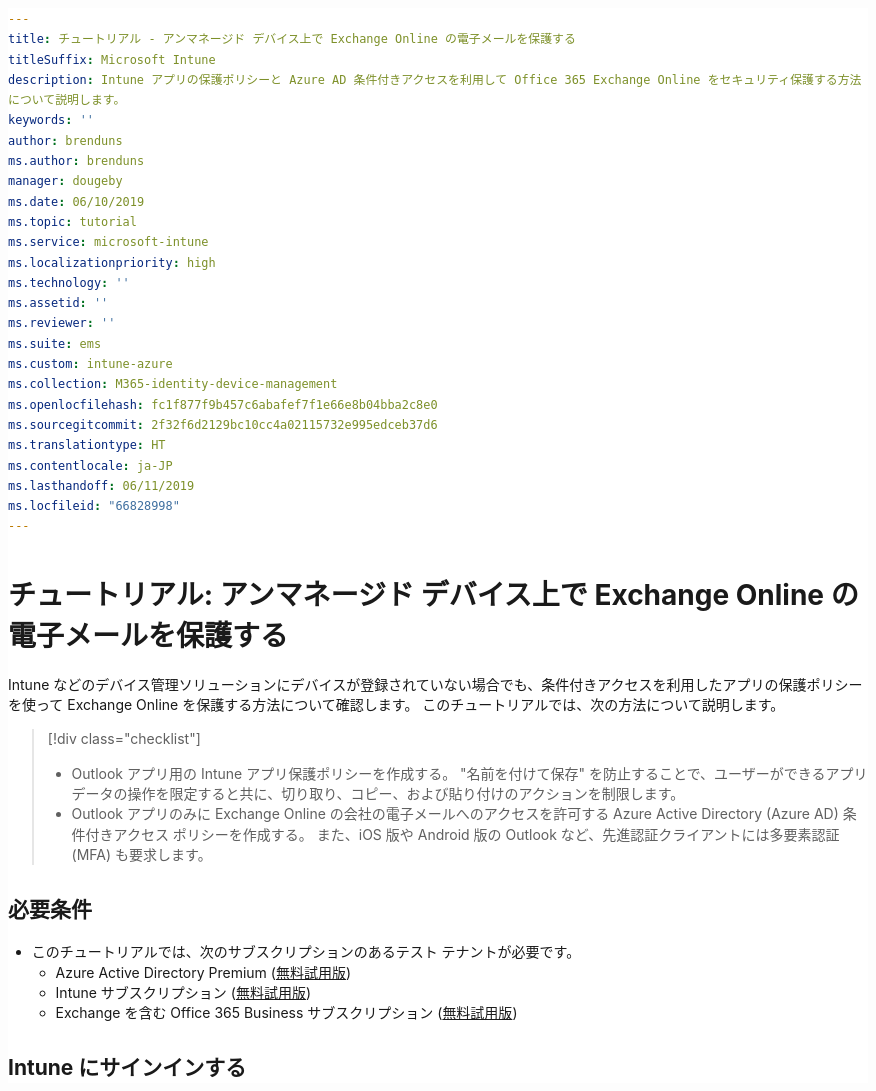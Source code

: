 ```yaml
---
title: チュートリアル - アンマネージド デバイス上で Exchange Online の電子メールを保護する
titleSuffix: Microsoft Intune
description: Intune アプリの保護ポリシーと Azure AD 条件付きアクセスを利用して Office 365 Exchange Online をセキュリティ保護する方法について説明します。
keywords: ''
author: brenduns
ms.author: brenduns
manager: dougeby
ms.date: 06/10/2019
ms.topic: tutorial
ms.service: microsoft-intune
ms.localizationpriority: high
ms.technology: ''
ms.assetid: ''
ms.reviewer: ''
ms.suite: ems
ms.custom: intune-azure
ms.collection: M365-identity-device-management
ms.openlocfilehash: fc1f877f9b457c6abafef7f1e66e8b04bba2c8e0
ms.sourcegitcommit: 2f32f6d2129bc10cc4a02115732e995edceb37d6
ms.translationtype: HT
ms.contentlocale: ja-JP
ms.lasthandoff: 06/11/2019
ms.locfileid: "66828998"
---
```

# <a name="tutorial-protect-exchange-online-email-on-unmanaged-devices"></a>チュートリアル: アンマネージド デバイス上で Exchange Online の電子メールを保護する

Intune などのデバイス管理ソリューションにデバイスが登録されていない場合でも、条件付きアクセスを利用したアプリの保護ポリシーを使って Exchange Online を保護する方法について確認します。 このチュートリアルでは、次の方法について説明します。 

> [!div class="checklist"]
> * Outlook アプリ用の Intune アプリ保護ポリシーを作成する。 "名前を付けて保存" を防止することで、ユーザーができるアプリ データの操作を限定すると共に、切り取り、コピー、および貼り付けのアクションを制限します。 
> * Outlook アプリのみに Exchange Online の会社の電子メールへのアクセスを許可する Azure Active Directory (Azure AD) 条件付きアクセス ポリシーを作成する。 また、iOS 版や Android 版の Outlook など、先進認証クライアントには多要素認証 (MFA) も要求します。

## <a name="prerequisites"></a>必要条件
  - このチュートリアルでは、次のサブスクリプションのあるテスト テナントが必要です。
    - Azure Active Directory Premium ([無料試用版](https://azure.microsoft.com/free/?WT.mc_id=A261C142F))
    - Intune サブスクリプション ([無料試用版](free-trial-sign-up.md))
    - Exchange を含む Office 365 Business サブスクリプション ([無料試用版](https://go.microsoft.com/fwlink/p/?LinkID=510938))

## <a name="sign-in-to-intune"></a>Intune にサインインする
